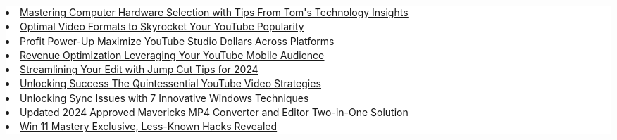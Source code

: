 <li><a href="https://hardware-tips.techidaily.com/mastering-computer-hardware-selection-with-tips-from-toms-technology-insights/"><u>Mastering Computer Hardware Selection with Tips From Tom's Technology Insights</u></a></li>
<li><a href="https://youtube-zero.techidaily.com/al-video-formats-to-skyrocket-your-youtube-popularity/"><u>Optimal Video Formats to Skyrocket Your YouTube Popularity</u></a></li>
<li><a href="https://youtube-zero.techidaily.com/t-power-up-maximize-youtube-studio-dollars-across-platforms/"><u>Profit Power-Up Maximize YouTube Studio Dollars Across Platforms</u></a></li>
<li><a href="https://youtube-zero.techidaily.com/ue-optimization-leveraging-your-youtube-mobile-audience/"><u>Revenue Optimization Leveraging Your YouTube Mobile Audience</u></a></li>
<li><a href="https://youtube-zero.techidaily.com/mlining-your-edit-with-jump-cut-tips-for-2024/"><u>Streamlining Your Edit with Jump Cut Tips for 2024</u></a></li>
<li><a href="https://youtube-zero.techidaily.com/king-success-the-quintessential-youtube-video-strategies/"><u>Unlocking Success The Quintessential YouTube Video Strategies</u></a></li>
<li><a href="https://windows11.techidaily.com/unlocking-sync-issues-with-7-innovative-windows-techniques/"><u>Unlocking Sync Issues with 7 Innovative Windows Techniques</u></a></li>
<li><a href="https://ai-driven-video-production.techidaily.com/updated-2024-approved-mavericks-mp4-converter-and-editor-two-in-one-solution/"><u>Updated 2024 Approved Mavericks MP4 Converter and Editor Two-in-One Solution</u></a></li>
<li><a href="https://extra-resources.techidaily.com/win-11-mastery-exclusive-less-known-hacks-revealed/"><u>Win 11 Mastery Exclusive, Less-Known Hacks Revealed</u></a></li>
</ul></div>




